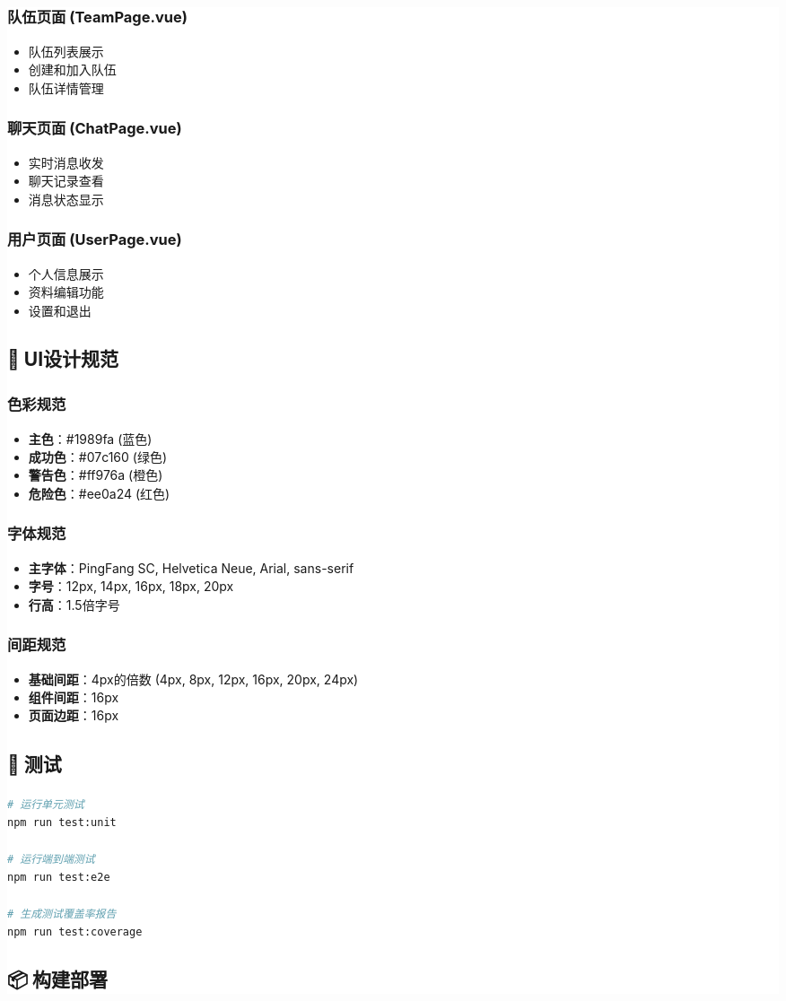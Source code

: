 ### 队伍页面 (TeamPage.vue)
- 队伍列表展示
- 创建和加入队伍
- 队伍详情管理

### 聊天页面 (ChatPage.vue)
- 实时消息收发
- 聊天记录查看
- 消息状态显示

### 用户页面 (UserPage.vue)
- 个人信息展示
- 资料编辑功能
- 设置和退出

## 🎨 UI设计规范

### 色彩规范
- **主色**：#1989fa (蓝色)
- **成功色**：#07c160 (绿色)
- **警告色**：#ff976a (橙色)
- **危险色**：#ee0a24 (红色)

### 字体规范
- **主字体**：PingFang SC, Helvetica Neue, Arial, sans-serif
- **字号**：12px, 14px, 16px, 18px, 20px
- **行高**：1.5倍字号

### 间距规范
- **基础间距**：4px的倍数 (4px, 8px, 12px, 16px, 20px, 24px)
- **组件间距**：16px
- **页面边距**：16px

## 🧪 测试

```bash
# 运行单元测试
npm run test:unit

# 运行端到端测试
npm run test:e2e

# 生成测试覆盖率报告
npm run test:coverage
```

## 📦 构建部署
